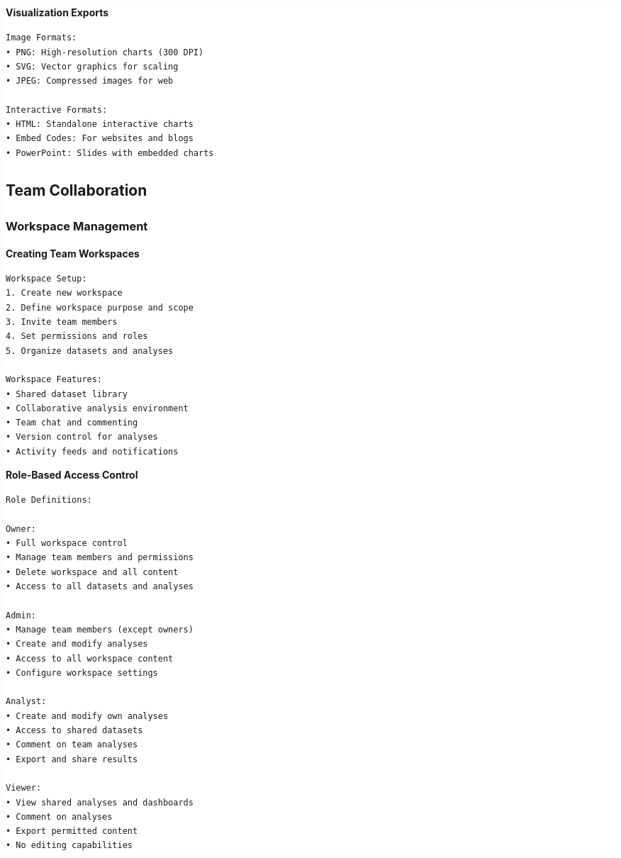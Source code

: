 **Visualization Exports**
```
Image Formats:
• PNG: High-resolution charts (300 DPI)
• SVG: Vector graphics for scaling
• JPEG: Compressed images for web

Interactive Formats:
• HTML: Standalone interactive charts
• Embed Codes: For websites and blogs
• PowerPoint: Slides with embedded charts
```

## Team Collaboration

### Workspace Management

**Creating Team Workspaces**
```
Workspace Setup:
1. Create new workspace
2. Define workspace purpose and scope
3. Invite team members
4. Set permissions and roles
5. Organize datasets and analyses

Workspace Features:
• Shared dataset library
• Collaborative analysis environment
• Team chat and commenting
• Version control for analyses
• Activity feeds and notifications
```

**Role-Based Access Control**
```
Role Definitions:

Owner:
• Full workspace control
• Manage team members and permissions
• Delete workspace and all content
• Access to all datasets and analyses

Admin:
• Manage team members (except owners)
• Create and modify analyses
• Access to all workspace content
• Configure workspace settings

Analyst:
• Create and modify own analyses
• Access to shared datasets
• Comment on team analyses
• Export and share results

Viewer:
• View shared analyses and dashboards
• Comment on analyses
• Export permitted content
• No editing capabilities
```
